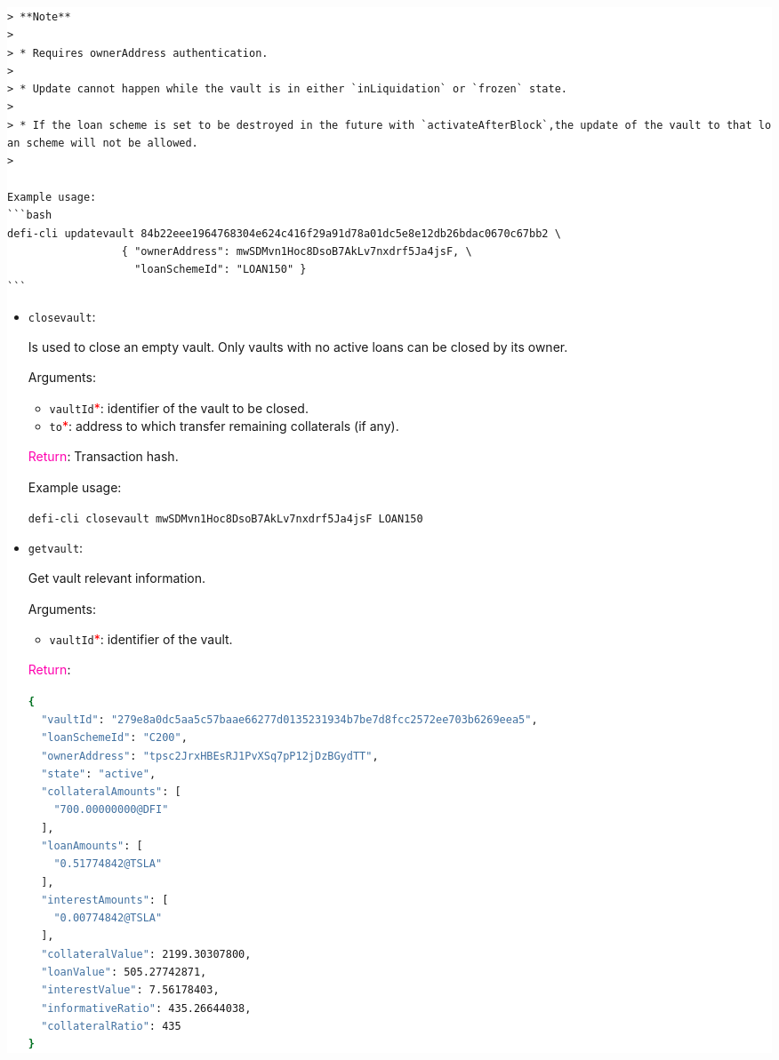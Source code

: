     > **Note**
    >
    > * Requires ownerAddress authentication.
    >
    > * Update cannot happen while the vault is in either `inLiquidation` or `frozen` state.
    >
    > * If the loan scheme is set to be destroyed in the future with `activateAfterBlock`,the update of the vault to that loan scheme will not be allowed.
    >

    Example usage:
    ```bash
    defi-cli updatevault 84b22eee1964768304e624c416f29a91d78a01dc5e8e12db26bdac0670c67bb2 \
                      { "ownerAddress": mwSDMvn1Hoc8DsoB7AkLv7nxdrf5Ja4jsF, \
                        "loanSchemeId": "LOAN150" }
    ```

<div id="closevault"></div>

* `closevault`:

    Is used to close an empty vault. Only vaults with no active loans can be closed by its owner.

    Arguments:

    * `vaultId`<span style="color: red">*</span>: identifier of the vault to be closed.
    * `to`<span style="color: red">*</span>: address to which transfer remaining collaterals (if any).

    <span style="color: #FF00AF">Return</span>: Transaction hash.

    Example usage:
    ```bash
    defi-cli closevault mwSDMvn1Hoc8DsoB7AkLv7nxdrf5Ja4jsF LOAN150
    ```

<div id="getvault"></div>

* `getvault`:

    Get vault relevant information.

    Arguments:

    * `vaultId`<span style="color: red">*</span>: identifier of the vault.

    <span style="color: #FF00AF">Return</span>:

    ```bash
    {
      "vaultId": "279e8a0dc5aa5c57baae66277d0135231934b7be7d8fcc2572ee703b6269eea5",
      "loanSchemeId": "C200",
      "ownerAddress": "tpsc2JrxHBEsRJ1PvXSq7pP12jDzBGydTT",
      "state": "active",
      "collateralAmounts": [
        "700.00000000@DFI"
      ],
      "loanAmounts": [
        "0.51774842@TSLA"
      ],
      "interestAmounts": [
        "0.00774842@TSLA"
      ],
      "collateralValue": 2199.30307800,
      "loanValue": 505.27742871,
      "interestValue": 7.56178403,
      "informativeRatio": 435.26644038,
      "collateralRatio": 435
    }
    ```
